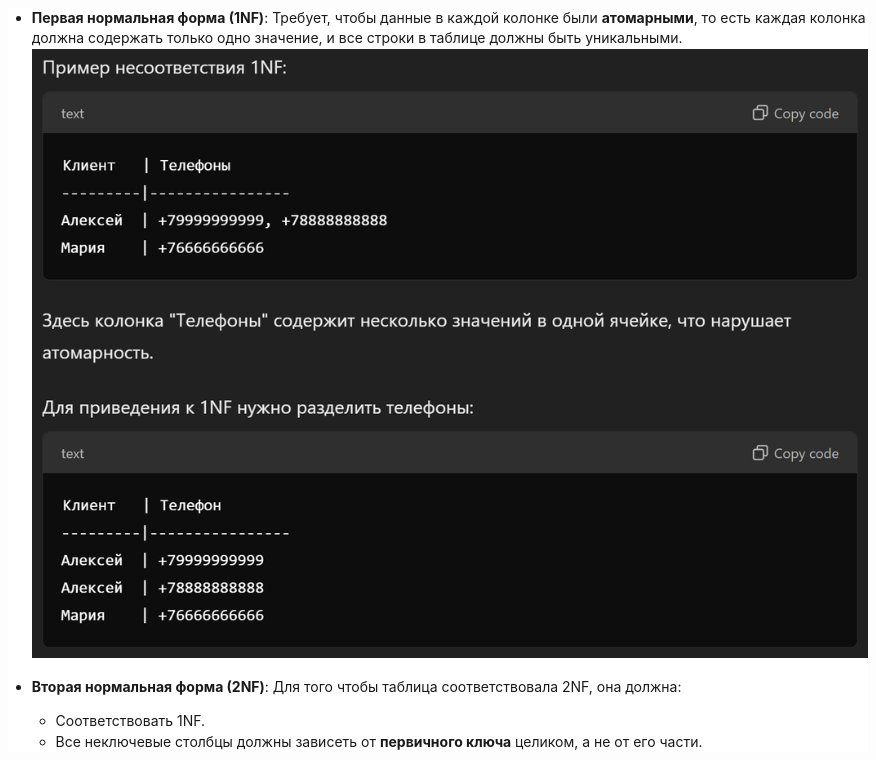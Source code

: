 - **Первая нормальная форма (1NF)**: Требует, чтобы данные в каждой колонке были **атомарными**, то есть каждая колонка должна содержать только одно значение, и все строки в таблице должны быть уникальными. ![](./images/module-16/1nf.png)

- **Вторая нормальная форма (2NF)**: Для того чтобы таблица соответствовала 2NF, она должна:
	- Соответствовать 1NF.
	- Все неключевые столбцы должны зависеть от **первичного ключа** целиком, а не от его части.
